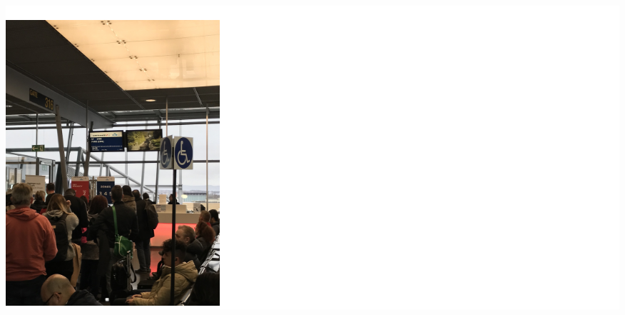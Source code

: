 <img src="POST-TITLE/gate_stu.jpg" width="300" alt="Ablfug: Gate am Flughafen Stuttgart" title="" style="padding-top:20px">

